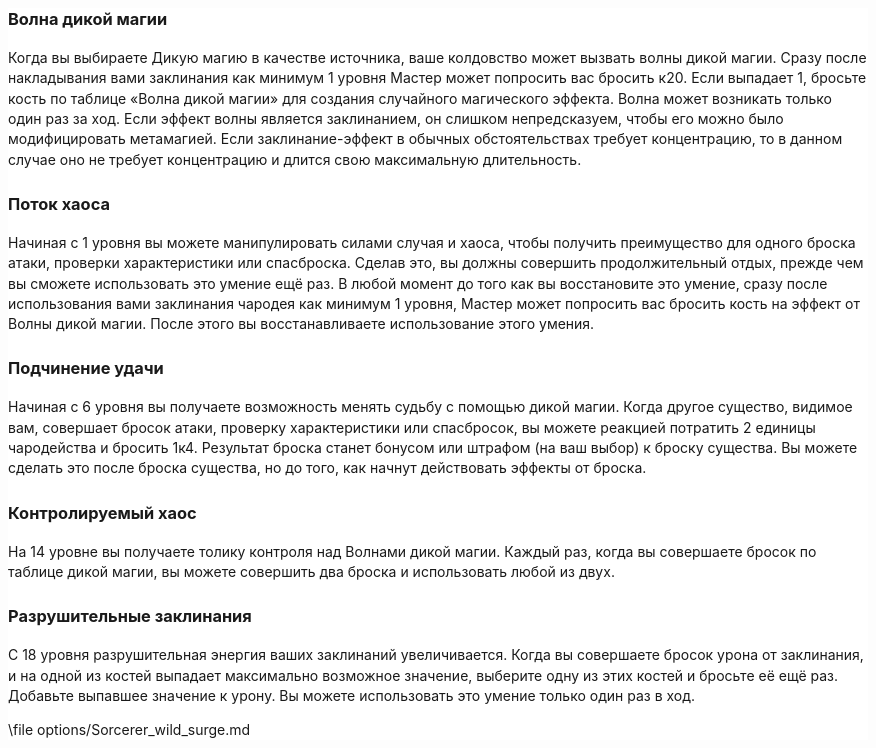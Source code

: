 ### Волна дикой магии
Когда вы выбираете Дикую магию в качестве источника, ваше колдовство может вызвать волны дикой магии. Сразу после накладывания вами заклинания как минимум 1 уровня Мастер может попросить вас бросить к20. Если выпадает 1, бросьте кость по таблице «Волна дикой магии» для создания случайного магического эффекта. Волна может возникать только один раз за ход. Если эффект волны является заклинанием, он слишком непредсказуем, чтобы его можно было модифицировать метамагией. Если заклинание-эффект в обычных обстоятельствах требует концентрацию, то в данном случае оно не требует концентрацию и длится свою максимальную длительность.

### Поток хаоса
Начиная с 1 уровня вы можете манипулировать силами случая и хаоса, чтобы получить преимущество для одного броска атаки, проверки характеристики или спасброска. Сделав это, вы должны совершить продолжительный отдых, прежде чем вы сможете использовать это умение ещё раз.
В любой момент до того как вы восстановите это умение, сразу после использования вами заклинания чародея как минимум 1 уровня, Мастер может попросить вас бросить кость на эффект от
Волны дикой магии. После этого вы восстанавливаете использование этого умения.

### Подчинение удачи
Начиная с 6 уровня вы получаете возможность менять судьбу с помощью дикой магии. Когда другое существо, видимое вам, совершает бросок атаки, проверку характеристики или спасбросок, вы можете реакцией потратить 2 единицы чародейства и бросить 1к4. Результат броска станет бонусом или штрафом (на ваш выбор) к броску существа.
Вы можете сделать это после броска существа, но до того, как начнут действовать эффекты от броска.

### Контролируемый хаос
На 14 уровне вы получаете толику контроля над
Волнами дикой магии. Каждый раз, когда вы совершаете бросок по таблице дикой магии, вы можете совершить два броска и использовать любой из двух.

### Разрушительные заклинания
С 18 уровня разрушительная энергия ваших заклинаний увеличивается. Когда вы совершаете бросок урона от заклинания, и на одной из костей выпадает максимально возможное значение, выберите одну из этих костей и бросьте её ещё раз. Добавьте выпавшее значение к урону. Вы можете использовать это умение только один раз в ход.

\file options/Sorcerer_wild_surge.md
